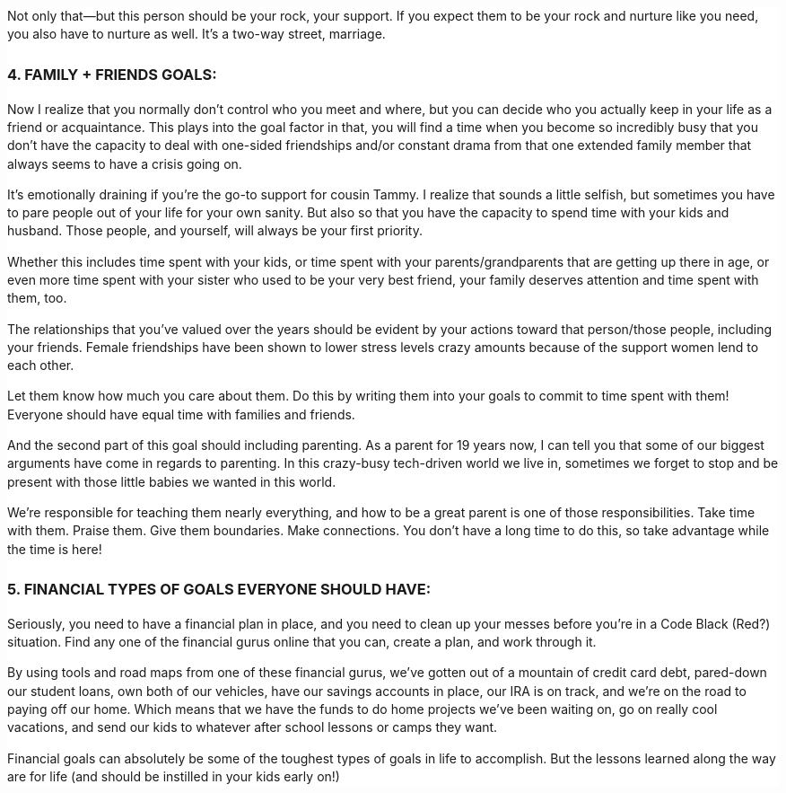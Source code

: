 Not only that—but this person should be your rock, your support. If you expect them to be your rock and nurture like you need, you also have to nurture as well. It’s a two-way street, marriage.

 

### 4. FAMILY + FRIENDS GOALS:
 

Now I realize that you normally don’t control who you meet and where, but you can decide who you actually keep in your life as a friend or acquaintance. This plays into the goal factor in that, you will find a time when you become so incredibly busy that you don’t have the capacity to deal with one-sided friendships and/or constant drama from that one extended family member that always seems to have a crisis going on.

It’s emotionally draining if you’re the go-to support for cousin Tammy. I realize that sounds a little selfish, but sometimes you have to pare people out of your life for your own sanity. But also so that you have the capacity to spend time with your kids and husband. Those people, and yourself, will always be your first priority.


 
Whether this includes time spent with your kids, or time spent with your parents/grandparents that are getting up there in age, or even more time spent with your sister who used to be your very best friend, your family deserves attention and time spent with them, too.

The relationships that you’ve valued over the years should be evident by your actions toward that person/those people, including your friends. Female friendships have been shown to lower stress levels crazy amounts because of the support women lend to each other.

Let them know how much you care about them. Do this by writing them into your goals to commit to time spent with them! Everyone should have equal time with families and friends.

And the second part of this goal should including parenting. As a parent for 19 years now, I can tell you that some of our biggest arguments have come in regards to parenting. In this crazy-busy tech-driven world we live in, sometimes we forget to stop and be present with those little babies we wanted in this world.

We’re responsible for teaching them nearly everything, and how to be a great parent is one of those responsibilities. Take time with them. Praise them. Give them boundaries. Make connections. You don’t have a long time to do this, so take advantage while the time is here!


 

### 5. FINANCIAL TYPES OF GOALS EVERYONE SHOULD HAVE:
 

Seriously, you need to have a financial plan in place, and you need to clean up your messes before you’re in a Code Black (Red?) situation. Find any one of the financial gurus online that you can, create a plan, and work through it.

By using tools and road maps from one of these financial gurus, we’ve gotten out of a mountain of credit card debt, pared-down our student loans, own both of our vehicles, have our savings accounts in place, our IRA is on track, and we’re on the road to paying off our home. Which means that we have the funds to do home projects we’ve been waiting on, go on really cool vacations, and send our kids to whatever after school lessons or camps they want.

Financial goals can absolutely be some of the toughest types of goals in life to accomplish. But the lessons learned along the way are for life (and should be instilled in your kids early on!)
